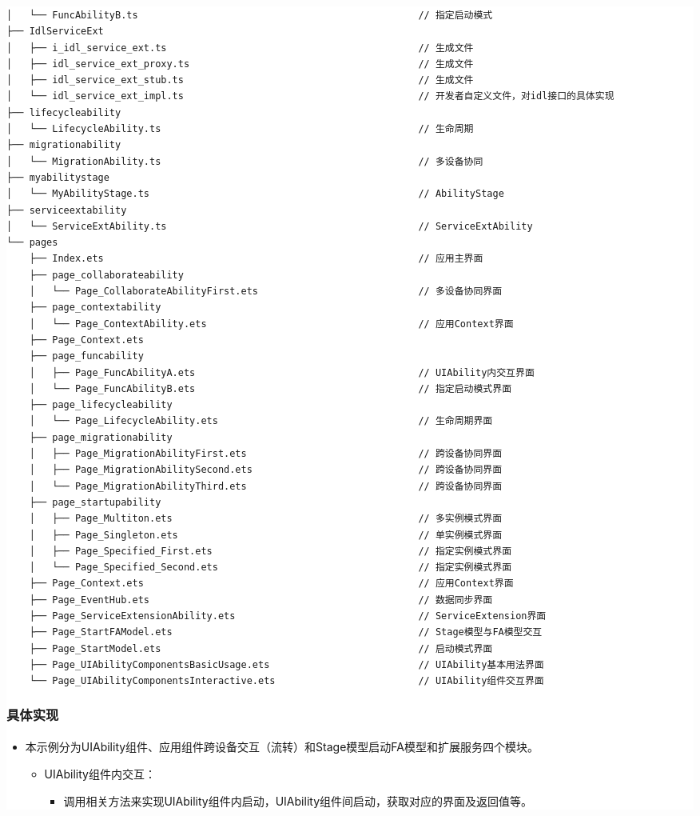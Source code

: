 ```
│   └── FuncAbilityB.ts												    // 指定启动模式
├── IdlServiceExt
│   ├── i_idl_service_ext.ts											// 生成文件
│   ├── idl_service_ext_proxy.ts										// 生成文件
│   ├── idl_service_ext_stub.ts											// 生成文件
│   └── idl_service_ext_impl.ts											// 开发者自定义文件，对idl接口的具体实现
├── lifecycleability
│   └── LifecycleAbility.ts												// 生命周期
├── migrationability
│   └── MigrationAbility.ts												// 多设备协同
├── myabilitystage
│   └── MyAbilityStage.ts										       	// AbilityStage
├── serviceextability
│   └── ServiceExtAbility.ts										   	// ServiceExtAbility
└── pages
    ├── Index.ets														// 应用主界面
    ├── page_collaborateability	
    │   └── Page_CollaborateAbilityFirst.ets							// 多设备协同界面
    ├── page_contextability
    │   └── Page_ContextAbility.ets										// 应用Context界面
    ├── Page_Context.ets
    ├── page_funcability
    │   ├── Page_FuncAbilityA.ets										// UIAbility内交互界面
    │   └── Page_FuncAbilityB.ets										// 指定启动模式界面
    ├── page_lifecycleability
    │   └── Page_LifecycleAbility.ets									// 生命周期界面
    ├── page_migrationability
    │   ├── Page_MigrationAbilityFirst.ets								// 跨设备协同界面
    │   ├── Page_MigrationAbilitySecond.ets								// 跨设备协同界面
    │   └── Page_MigrationAbilityThird.ets								// 跨设备协同界面
    ├── page_startupability
    │   ├── Page_Multiton.ets											// 多实例模式界面
    │   ├── Page_Singleton.ets											// 单实例模式界面
    │   ├── Page_Specified_First.ets									// 指定实例模式界面
    │   └── Page_Specified_Second.ets									// 指定实例模式界面
    ├── Page_Context.ets												// 应用Context界面
    ├── Page_EventHub.ets												// 数据同步界面
    ├── Page_ServiceExtensionAbility.ets								// ServiceExtension界面
    ├── Page_StartFAModel.ets											// Stage模型与FA模型交互
    ├── Page_StartModel.ets												// 启动模式界面
    ├── Page_UIAbilityComponentsBasicUsage.ets							// UIAbility基本用法界面
    └── Page_UIAbilityComponentsInteractive.ets							// UIAbility组件交互界面

```
### 具体实现

* 本示例分为UIAbility组件、应用组件跨设备交互（流转）和Stage模型启动FA模型和扩展服务四个模块。
  * UIAbility组件内交互：

    * 调用相关方法来实现UIAbility组件内启动，UIAbility组件间启动，获取对应的界面及返回值等。